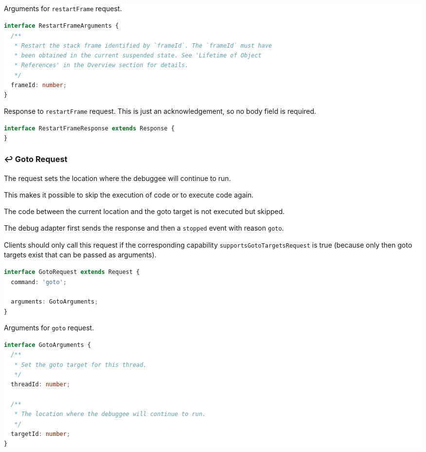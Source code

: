 Arguments for `restartFrame` request.

<a name="Types_RestartFrameArguments" class="anchor"></a>
```typescript
interface RestartFrameArguments {
  /**
   * Restart the stack frame identified by `frameId`. The `frameId` must have
   * been obtained in the current suspended state. See 'Lifetime of Object
   * References' in the Overview section for details.
   */
  frameId: number;
}
```

Response to `restartFrame` request. This is just an acknowledgement, so no body field is required.

<a name="Types_RestartFrameResponse" class="anchor"></a>
```typescript
interface RestartFrameResponse extends Response {
}
```

### <a name="Requests_Goto" class="anchor"></a>:leftwards_arrow_with_hook: Goto Request

The request sets the location where the debuggee will continue to run.

This makes it possible to skip the execution of code or to execute code again.

The code between the current location and the goto target is not executed but skipped.

The debug adapter first sends the response and then a `stopped` event with reason `goto`.

Clients should only call this request if the corresponding capability `supportsGotoTargetsRequest` is true (because only then goto targets exist that can be passed as arguments).

```typescript
interface GotoRequest extends Request {
  command: 'goto';

  arguments: GotoArguments;
}
```

Arguments for `goto` request.

<a name="Types_GotoArguments" class="anchor"></a>
```typescript
interface GotoArguments {
  /**
   * Set the goto target for this thread.
   */
  threadId: number;

  /**
   * The location where the debuggee will continue to run.
   */
  targetId: number;
}
```
